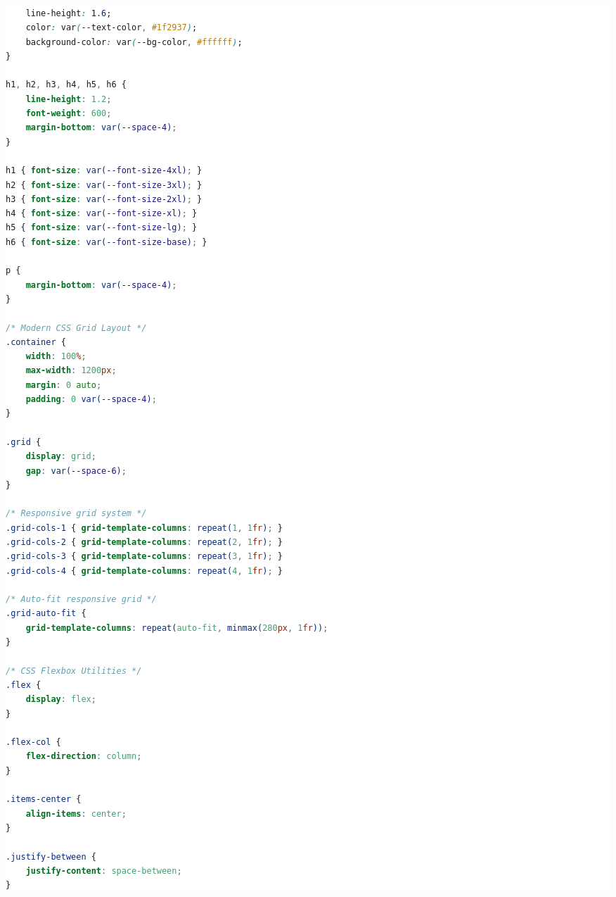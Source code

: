 ```css
    line-height: 1.6;
    color: var(--text-color, #1f2937);
    background-color: var(--bg-color, #ffffff);
}

h1, h2, h3, h4, h5, h6 {
    line-height: 1.2;
    font-weight: 600;
    margin-bottom: var(--space-4);
}

h1 { font-size: var(--font-size-4xl); }
h2 { font-size: var(--font-size-3xl); }
h3 { font-size: var(--font-size-2xl); }
h4 { font-size: var(--font-size-xl); }
h5 { font-size: var(--font-size-lg); }
h6 { font-size: var(--font-size-base); }

p {
    margin-bottom: var(--space-4);
}

/* Modern CSS Grid Layout */
.container {
    width: 100%;
    max-width: 1200px;
    margin: 0 auto;
    padding: 0 var(--space-4);
}

.grid {
    display: grid;
    gap: var(--space-6);
}

/* Responsive grid system */
.grid-cols-1 { grid-template-columns: repeat(1, 1fr); }
.grid-cols-2 { grid-template-columns: repeat(2, 1fr); }
.grid-cols-3 { grid-template-columns: repeat(3, 1fr); }
.grid-cols-4 { grid-template-columns: repeat(4, 1fr); }

/* Auto-fit responsive grid */
.grid-auto-fit {
    grid-template-columns: repeat(auto-fit, minmax(280px, 1fr));
}

/* CSS Flexbox Utilities */
.flex {
    display: flex;
}

.flex-col {
    flex-direction: column;
}

.items-center {
    align-items: center;
}

.justify-between {
    justify-content: space-between;
}

```